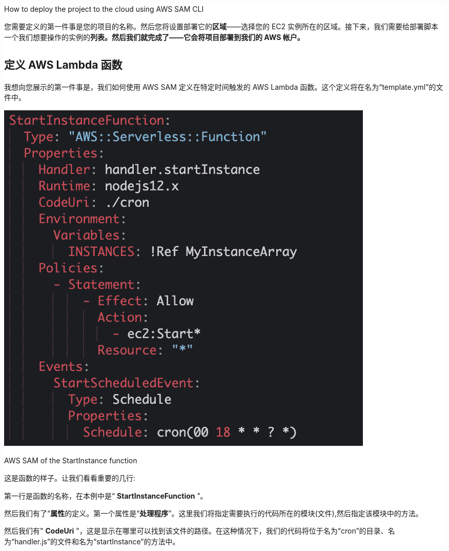 How to deploy the project to the cloud using AWS SAM CLI

您需要定义的第一件事是您的项目的名称。然后您将设置部署它的**区域**——选择您的 EC2 实例所在的区域。接下来，我们需要给部署脚本一个我们想要操作的实例的**列表。然后我们就完成了——它会将项目部署到我们的 AWS 帐户。**

## 定义 AWS Lambda 函数

我想向您展示的第一件事是，我们如何使用 AWS SAM 定义在特定时间触发的 AWS Lambda 函数。这个定义将在名为“template.yml”的文件中。

![bnnu336j4GcilKLBDIoohJH18ba3KNJUW71fNnD06vaZReh4EpEAQIJRIufYovNDvU9ARKTiyZZmFO4wUrT7u9yXY9wVh8RCvLZ77xnwQ7Q4Yw30H5-Uh8mBi3SgDAhgaOdKq2uq](img/1773ec785e43f569557e6cc409ea0f90.png)

AWS SAM of the StartInstance function

这是函数的样子。让我们看看重要的几行:

第一行是函数的名称，在本例中是“ **StartInstanceFunction** ”。

然后我们有了“**属性**的定义。第一个属性是“**处理程序**”。这里我们将指定需要执行的代码所在的模块(文件),然后指定该模块中的方法。

然后我们有" **CodeUri** "，这是显示在哪里可以找到该文件的路径。在这种情况下，我们的代码将位于名为“cron”的目录、名为“handler.js”的文件和名为“startInstance”的方法中。
